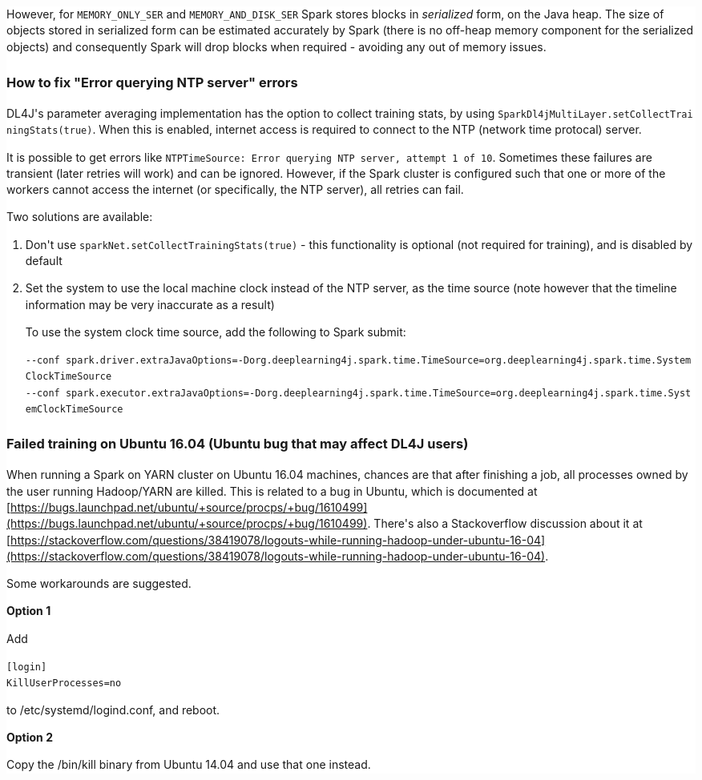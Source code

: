 However, for `MEMORY_ONLY_SER` and `MEMORY_AND_DISK_SER` Spark stores blocks in _serialized_ form, on the Java heap. The size of objects stored in serialized form can be estimated accurately by Spark \(there is no off-heap memory component for the serialized objects\) and consequently Spark will drop blocks when required - avoiding any out of memory issues.

### How to fix "Error querying NTP server" errors

DL4J's parameter averaging implementation has the option to collect training stats, by using `SparkDl4jMultiLayer.setCollectTrainingStats(true)`. When this is enabled, internet access is required to connect to the NTP \(network time protocal\) server.

It is possible to get errors like `NTPTimeSource: Error querying NTP server, attempt 1 of 10`. Sometimes these failures are transient \(later retries will work\) and can be ignored. However, if the Spark cluster is configured such that one or more of the workers cannot access the internet \(or specifically, the NTP server\), all retries can fail.

Two solutions are available:

1. Don't use `sparkNet.setCollectTrainingStats(true)` - this functionality is optional \(not required for training\), and is disabled by default
2. Set the system to use the local machine clock instead of the NTP server, as the time source \(note however that the timeline information may be very inaccurate as a result\)

   To use the system clock time source, add the following to Spark submit:

   ```text
   --conf spark.driver.extraJavaOptions=-Dorg.deeplearning4j.spark.time.TimeSource=org.deeplearning4j.spark.time.SystemClockTimeSource
   --conf spark.executor.extraJavaOptions=-Dorg.deeplearning4j.spark.time.TimeSource=org.deeplearning4j.spark.time.SystemClockTimeSource
   ```

### Failed training on Ubuntu 16.04 \(Ubuntu bug that may affect DL4J users\)

When running a Spark on YARN cluster on Ubuntu 16.04 machines, chances are that after finishing a job, all processes owned by the user running Hadoop/YARN are killed. This is related to a bug in Ubuntu, which is documented at [https://bugs.launchpad.net/ubuntu/+source/procps/+bug/1610499](https://bugs.launchpad.net/ubuntu/+source/procps/+bug/1610499). There's also a Stackoverflow discussion about it at [https://stackoverflow.com/questions/38419078/logouts-while-running-hadoop-under-ubuntu-16-04](https://stackoverflow.com/questions/38419078/logouts-while-running-hadoop-under-ubuntu-16-04).

Some workarounds are suggested.

**Option 1**

Add

```text
[login]
KillUserProcesses=no
```

to /etc/systemd/logind.conf, and reboot.

**Option 2**

Copy the /bin/kill binary from Ubuntu 14.04 and use that one instead.
